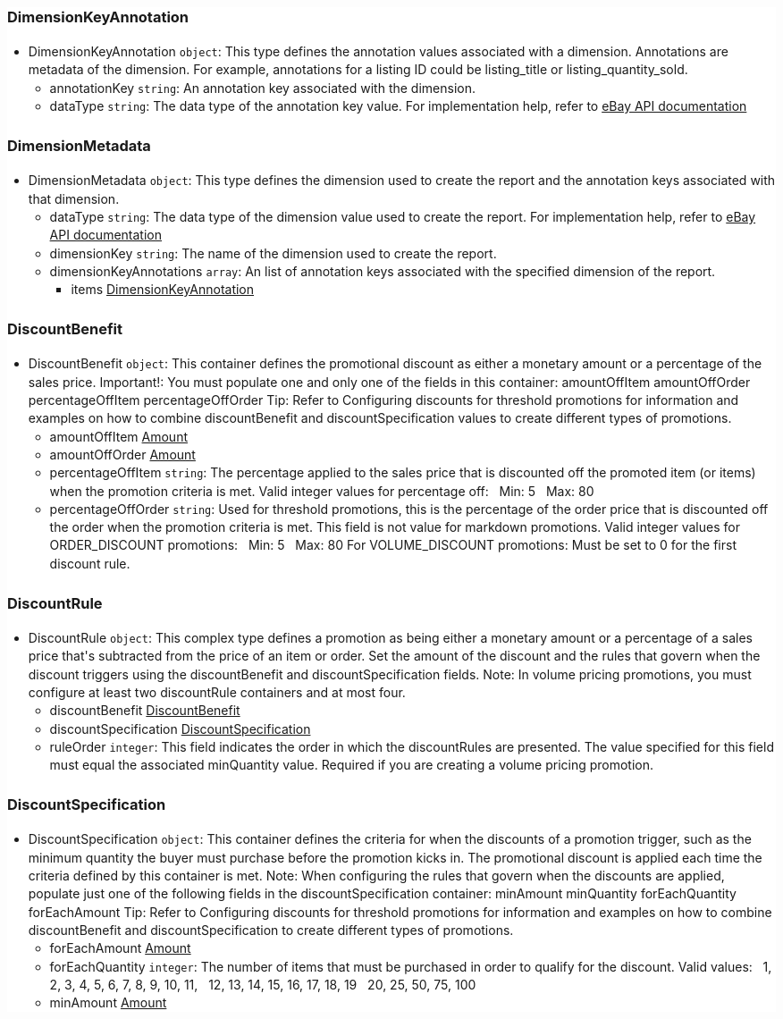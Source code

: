 ### DimensionKeyAnnotation
* DimensionKeyAnnotation `object`: This type defines the annotation values associated with a dimension. Annotations are metadata of the dimension. For example, annotations for a listing ID could be listing_title or listing_quantity_sold.
  * annotationKey `string`: An annotation key associated with the dimension.
  * dataType `string`: The data type of the annotation key value. For implementation help, refer to <a href='https://developer.ebay.com/api-docs/sell/marketing/types/plr:DataTypeEnum'>eBay API documentation</a>

### DimensionMetadata
* DimensionMetadata `object`: This type defines the dimension used to create the report and the annotation keys associated with that dimension.
  * dataType `string`: The data type of the dimension value used to create the report. For implementation help, refer to <a href='https://developer.ebay.com/api-docs/sell/marketing/types/plr:DataTypeEnum'>eBay API documentation</a>
  * dimensionKey `string`: The name of the dimension used to create the report.
  * dimensionKeyAnnotations `array`: An list of annotation keys associated with the specified dimension of the report.
    * items [DimensionKeyAnnotation](#dimensionkeyannotation)

### DiscountBenefit
* DiscountBenefit `object`: This container defines the promotional discount as either a monetary amount or a percentage of the sales price. Important!: You must populate one and only one of the fields in this container: amountOffItem amountOffOrder percentageOffItem percentageOffOrder Tip: Refer to Configuring discounts for threshold promotions for information and examples on how to combine discountBenefit and discountSpecification values to create different types of promotions.
  * amountOffItem [Amount](#amount)
  * amountOffOrder [Amount](#amount)
  * percentageOffItem `string`: The percentage applied to the sales price that is discounted off the promoted item (or items) when the promotion criteria is met. Valid integer values for percentage off: &nbsp;&nbsp;Min: 5 &nbsp;&nbsp;Max: 80
  * percentageOffOrder `string`: Used for threshold promotions, this is the percentage of the order price that is discounted off the order when the promotion criteria is met. This field is not value for markdown promotions. Valid integer values for ORDER_DISCOUNT promotions: &nbsp;&nbsp;Min: 5 &nbsp;&nbsp;Max: 80 For VOLUME_DISCOUNT promotions: Must be set to 0 for the first discount rule.

### DiscountRule
* DiscountRule `object`: This complex type defines a promotion as being either a monetary amount or a percentage of a sales price that's subtracted from the price of an item or order. Set the amount of the discount and the rules that govern when the discount triggers using the discountBenefit and discountSpecification fields. Note: In volume pricing promotions, you must configure at least two discountRule containers and at most four.
  * discountBenefit [DiscountBenefit](#discountbenefit)
  * discountSpecification [DiscountSpecification](#discountspecification)
  * ruleOrder `integer`: This field indicates the order in which the discountRules are presented. The value specified for this field must equal the associated minQuantity value. Required if you are creating a volume pricing promotion.

### DiscountSpecification
* DiscountSpecification `object`: This container defines the criteria for when the discounts of a promotion trigger, such as the minimum quantity the buyer must purchase before the promotion kicks in. The promotional discount is applied each time the criteria defined by this container is met. Note: When configuring the rules that govern when the discounts are applied, populate just one of the following fields in the discountSpecification container: minAmount minQuantity forEachQuantity forEachAmount Tip: Refer to Configuring discounts for threshold promotions for information and examples on how to combine discountBenefit and discountSpecification to create different types of promotions.
  * forEachAmount [Amount](#amount)
  * forEachQuantity `integer`: The number of items that must be purchased in order to qualify for the discount. Valid values: &nbsp; 1, 2, 3, 4, 5, 6, 7, 8, 9, 10, 11, &nbsp; 12, 13, 14, 15, 16, 17, 18, 19 &nbsp; 20, 25, 50, 75, 100
  * minAmount [Amount](#amount)